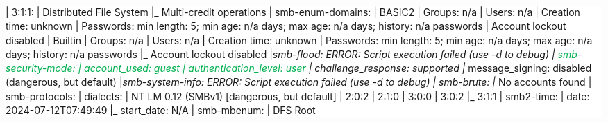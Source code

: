 |   3:1:1: 
|     Distributed File System
|_    Multi-credit operations
| smb-enum-domains: 
|   BASIC2
|     Groups: n/a
|     Users: n/a
|     Creation time: unknown
|     Passwords: min length: 5; min age: n/a days; max age: n/a days; history: n/a passwords
|     Account lockout disabled
|   Builtin
|     Groups: n/a
|     Users: n/a
|     Creation time: unknown
|     Passwords: min length: 5; min age: n/a days; max age: n/a days; history: n/a passwords
|_    Account lockout disabled
|_smb-flood: ERROR: Script execution failed (use -d to debug)
| <font color="#00b050">smb-security-mode: </font>
<font color="#00b050">|   account_used: guest</font>
<font color="#00b050">|   authentication_level: user</font>
|   challenge_response: supported
|_  message_signing: disabled (dangerous, but default)
|_smb-system-info: ERROR: Script execution failed (use -d to debug)
| smb-brute: 
|_  No accounts found
| smb-protocols: 
|   dialects: 
|     NT LM 0.12 (SMBv1) [dangerous, but default]
|     2:0:2
|     2:1:0
|     3:0:0
|     3:0:2
|_    3:1:1
| smb2-time: 
|   date: 2024-07-12T07:49:49
|_  start_date: N/A
| smb-mbenum: 
|   DFS Root